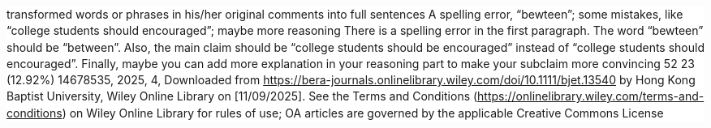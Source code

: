 transformed words 
or phrases in his/her 
original comments 
into full sentences
A spelling error, 
“bewteen”; 
some mistakes, 
like “college 
students should 
encouraged”; 
maybe more 
reasoning
There is a spelling 
error in the first 
paragraph. The 
word “bewteen” 
should be 
“between”. 
Also, the main 
claim should 
be “college 
students should 
be encouraged” 
instead of “college 
students should 
encouraged”. 
Finally, maybe 
you can add more 
explanation in 
your reasoning 
part to make your 
subclaim more 
convincing
52
23 (12.92%)
 14678535, 2025, 4, Downloaded from https://bera-journals.onlinelibrary.wiley.com/doi/10.1111/bjet.13540 by Hong Kong Baptist University, Wiley Online Library on [11/09/2025]. See the Terms and Conditions (https://onlinelibrary.wiley.com/terms-and-conditions) on Wiley Online Library for rules of use; OA articles are governed by the applicable Creative Commons License